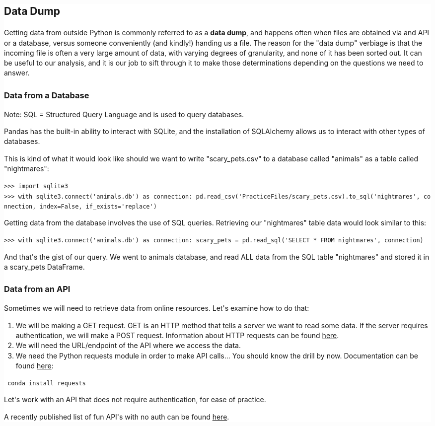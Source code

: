 ## Data Dump

Getting data from outside Python is commonly referred to as a **data dump**, and happens often when files are obtained via and API or a database, versus someone conveniently (and kindly!) handing us a file. The reason for the "data dump" verbiage is that the incoming file is often a very large amount of data, with varying degrees of granularity, and none of it has been sorted out. It can be useful to our analysis, and it is our job to sift through it to make those determinations depending on the questions we need to answer. 


### Data from a Database

Note: SQL = Structured Query Language and is used to query databases.

Pandas has the built-in ability to interact with SQLite, and the installation of SQLAlchemy allows us to interact with other types of databases. 

This is kind of what it would look like should we want to write "scary_pets.csv" to a  database called "animals" as a table called "nightmares":

```
>>> import sqlite3
>>> with sqlite3.connect('animals.db') as connection: pd.read_csv('PracticeFiles/scary_pets.csv).to_sql('nightmares', connection, index=False, if_exists='replace')
```
Getting data from the database involves the use of SQL queries. Retrieving our "nightmares" table data would look similar to this: 

```
>>> with sqlite3.connect('animals.db') as connection: scary_pets = pd.read_sql('SELECT * FROM nightmares', connection)
```

And that's the gist of our query. We went to animals database, and read ALL data from the SQL table "nightmares" and stored it in a scary_pets DataFrame. 

### Data from an API

Sometimes we will need to retrieve data from online resources. Let's examine how to do that:

1. We will be making a GET request. GET is an HTTP method that tells a server we want to read some data. If the server requires authentication, we will make a POST request. Information about HTTP requests can be found [here](https://developer.mozilla.org/en-US/docs/Web/HTTP/Methods).
2. We will need the URL/endpoint of the API where we access the data.
3. We need the Python requests module in order to make API calls... You should know the drill by now. Documentation can be found [here](https://docs.python-requests.org/en/master/):


```
 conda install requests
```

Let's work with an API that does not require authentication, for ease of practice. 

A recently published list of fun API's with no auth can be found [here](https://mixedanalytics.com/blog/list-actually-free-open-no-auth-needed-apis/). 
